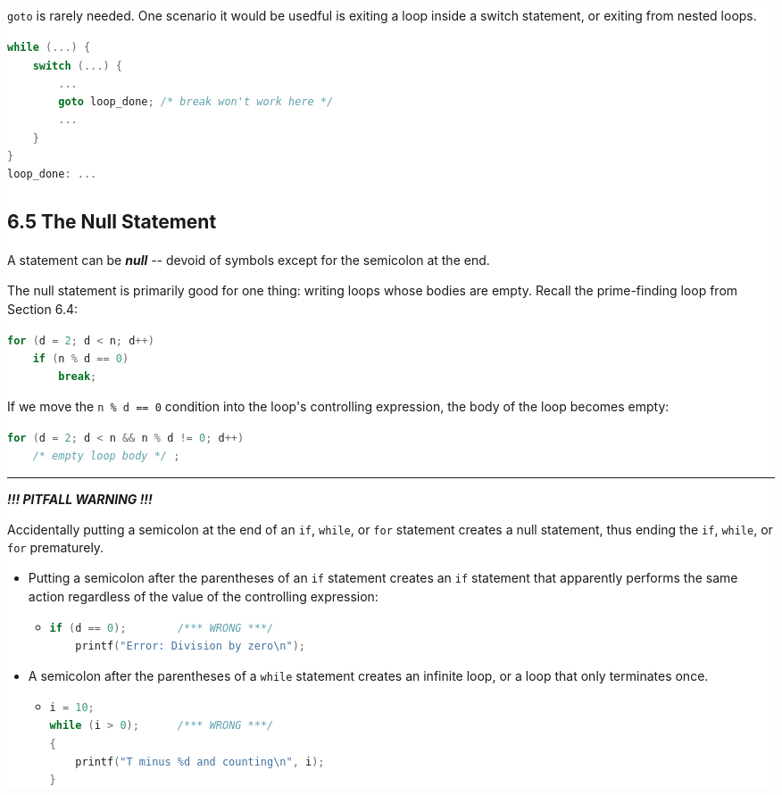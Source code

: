 `goto` is rarely needed. One scenario it would be usedful is exiting a loop inside a switch statement, or exiting from nested loops.

```c
while (...) {
    switch (...) {
        ...
        goto loop_done; /* break won't work here */
        ...
    }
}
loop_done: ...
```

## 6.5 The Null Statement

A statement can be ***null*** -- devoid of symbols except for the semicolon at the end.

The null statement is primarily good for one thing: writing loops whose bodies are empty. Recall the prime-finding loop from Section 6.4:

```c
for (d = 2; d < n; d++)
    if (n % d == 0)
        break;
```

If we move the `n % d == 0` condition into the loop's controlling expression, the body of the loop becomes empty:

```c
for (d = 2; d < n && n % d != 0; d++)
    /* empty loop body */ ;
```

---

***!!! PITFALL WARNING !!!***

Accidentally putting a semicolon at the end of an `if`, `while`, or `for` statement creates a null statement, thus ending the `if`, `while`, or `for` prematurely.

- Putting a semicolon after the parentheses of an `if` statement creates an `if` statement that apparently performs the same action regardless of the value of the controlling expression:
  - ```c
    if (d == 0);        /*** WRONG ***/
        printf("Error: Division by zero\n");
    ```

- A semicolon after the parentheses of a `while` statement creates an infinite loop, or a loop that only terminates once.
  - ```c
    i = 10;
    while (i > 0);      /*** WRONG ***/
    {
        printf("T minus %d and counting\n", i);
    }
    ```
